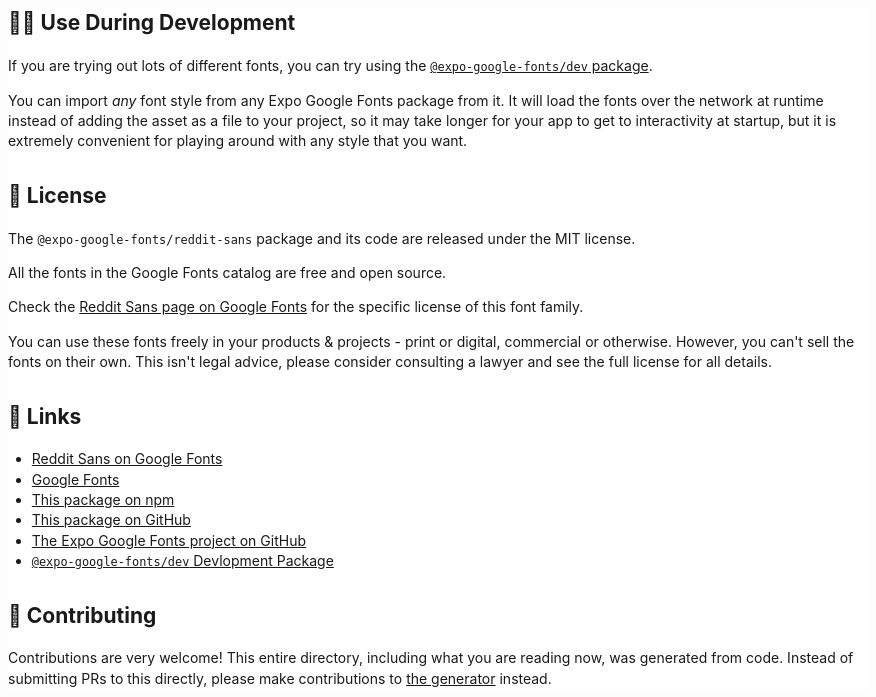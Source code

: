 
## 👩‍💻 Use During Development

If you are trying out lots of different fonts, you can try using the [`@expo-google-fonts/dev` package](https://github.com/expo/google-fonts/tree/master/font-packages/dev#readme).

You can import *any* font style from any Expo Google Fonts package from it. It will load the fonts
over the network at runtime instead of adding the asset as a file to your project, so it may take longer
for your app to get to interactivity at startup, but it is extremely convenient
for playing around with any style that you want.

## 📖 License

The `@expo-google-fonts/reddit-sans` package and its code are released under the MIT license.

All the fonts in the Google Fonts catalog are free and open source.

Check the [Reddit Sans page on Google Fonts](https://fonts.google.com/specimen/Reddit+Sans) for the specific license of this font family.

You can use these fonts freely in your products & projects - print or digital, commercial or otherwise. However, you can't sell the fonts on their own. This isn't legal advice, please consider consulting a lawyer and see the full license for all details.

## 🔗 Links

- [Reddit Sans on Google Fonts](https://fonts.google.com/specimen/Reddit+Sans)
- [Google Fonts](https://fonts.google.com/)
- [This package on npm](https://www.npmjs.com/package/@expo-google-fonts/reddit-sans)
- [This package on GitHub](https://github.com/expo/google-fonts/tree/master/font-packages/reddit-sans)
- [The Expo Google Fonts project on GitHub](https://github.com/expo/google-fonts)
- [`@expo-google-fonts/dev` Devlopment Package](https://github.com/expo/google-fonts/tree/master/font-packages/dev)

## 🤝 Contributing

Contributions are very welcome! This entire directory, including what you are reading now, was generated from code. Instead of submitting PRs to this directly, please make contributions to [the generator](https://github.com/expo/google-fonts/tree/master/packages/generator) instead.
